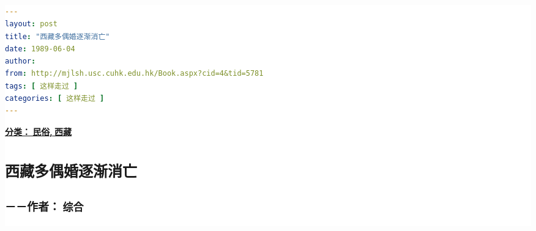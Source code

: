 ```yaml
---
layout: post
title: "西藏多偶婚逐渐消亡"
date: 1989-06-04
author: 
from: http://mjlsh.usc.cuhk.edu.hk/Book.aspx?cid=4&tid=5781
tags: [ 这样走过 ]
categories: [ 这样走过 ]
---
```


<div style="margin: 15px 10px 10px 0px;">
 <div>
  <span id="ctl00_ContentPlaceHolder1_chapter1_SubjectLabel" style="font-weight:bold;text-decoration:underline;">
   分类： 民俗, 西藏
  </span>
 </div>
 <div>
  <b>
   <font size="5">
    <br/>
   </font>
  </b>
 </div>
 <div>
  <p class="p2" style='margin: 0px; text-align: justify; font-variant-numeric: normal; font-variant-east-asian: normal; font-stretch: normal; line-height: normal; font-family: "PingFang SC";'>
   <b>
    <font size="5">
     西藏多偶婚逐渐消亡
    </font>
   </b>
  </p>
  <p class="p1" style="margin: 0px; text-align: justify; font-variant-numeric: normal; font-variant-east-asian: normal; font-stretch: normal; line-height: normal; font-family: Helvetica; min-height: 20px;">
   <b>
    <font size="5">
     <br/>
    </font>
   </b>
  </p>
  <p class="p2" style='margin: 0px; text-align: justify; font-variant-numeric: normal; font-variant-east-asian: normal; font-stretch: normal; line-height: normal; font-family: "PingFang SC";'>
   <b style="">
    <font size="4">
     －－作者：
    </font>
   </b>
   <span style="font-size: 17px;">
    <b>
     综合
    </b>
   </span>
  </p>
  <p class="p1" style="margin: 0px; text-align: justify; font-variant-numeric: normal; font-variant-east-asian: normal; font-stretch: normal; font-size: 17px; line-height: normal; font-family: Helvetica; min-height: 20px;">
   <br/>
  </p>